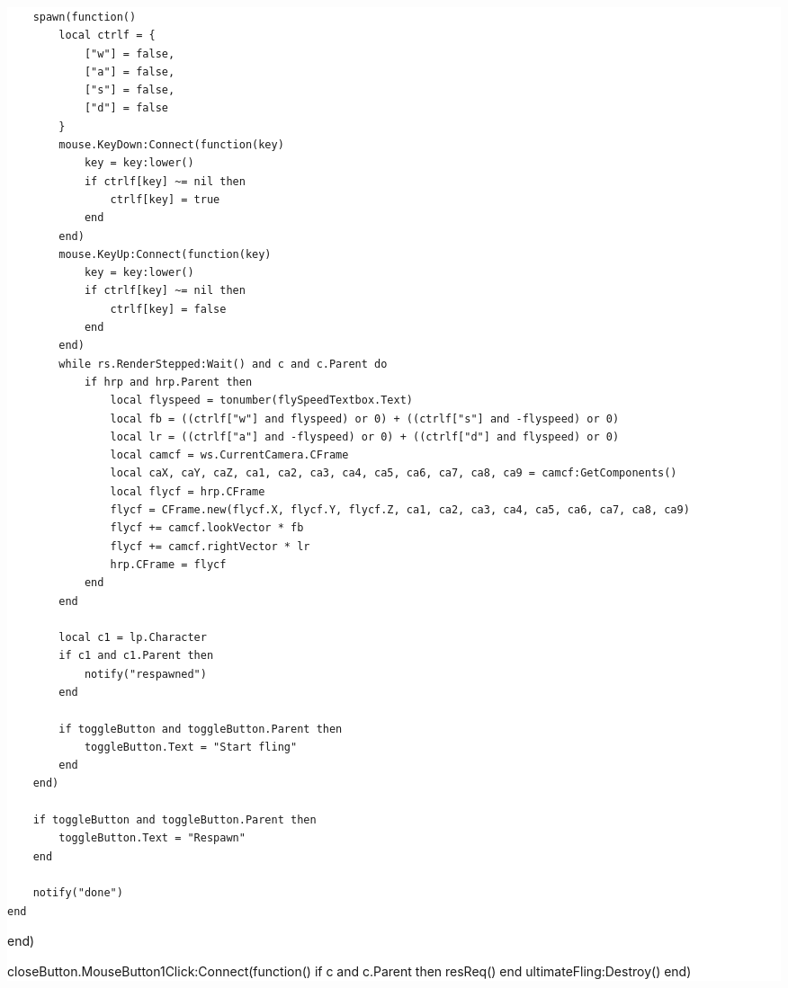 		spawn(function()
			local ctrlf = {
				["w"] = false,
				["a"] = false,
				["s"] = false,
				["d"] = false
			}
			mouse.KeyDown:Connect(function(key)
				key = key:lower()
				if ctrlf[key] ~= nil then
					ctrlf[key] = true
				end
			end)
			mouse.KeyUp:Connect(function(key)
				key = key:lower()
				if ctrlf[key] ~= nil then
					ctrlf[key] = false
				end
			end)
			while rs.RenderStepped:Wait() and c and c.Parent do
				if hrp and hrp.Parent then
					local flyspeed = tonumber(flySpeedTextbox.Text)
					local fb = ((ctrlf["w"] and flyspeed) or 0) + ((ctrlf["s"] and -flyspeed) or 0)
					local lr = ((ctrlf["a"] and -flyspeed) or 0) + ((ctrlf["d"] and flyspeed) or 0)
					local camcf = ws.CurrentCamera.CFrame
					local caX, caY, caZ, ca1, ca2, ca3, ca4, ca5, ca6, ca7, ca8, ca9 = camcf:GetComponents()
					local flycf = hrp.CFrame
					flycf = CFrame.new(flycf.X, flycf.Y, flycf.Z, ca1, ca2, ca3, ca4, ca5, ca6, ca7, ca8, ca9)
					flycf += camcf.lookVector * fb
					flycf += camcf.rightVector * lr
					hrp.CFrame = flycf
				end
			end
 
			local c1 = lp.Character
			if c1 and c1.Parent then
				notify("respawned")
			end
 
			if toggleButton and toggleButton.Parent then
				toggleButton.Text = "Start fling"
			end
		end)
 
		if toggleButton and toggleButton.Parent then
			toggleButton.Text = "Respawn"
		end
 
		notify("done")
	end
end)
 
closeButton.MouseButton1Click:Connect(function()
	if c and c.Parent then
		resReq()
	end
	ultimateFling:Destroy()
end)
